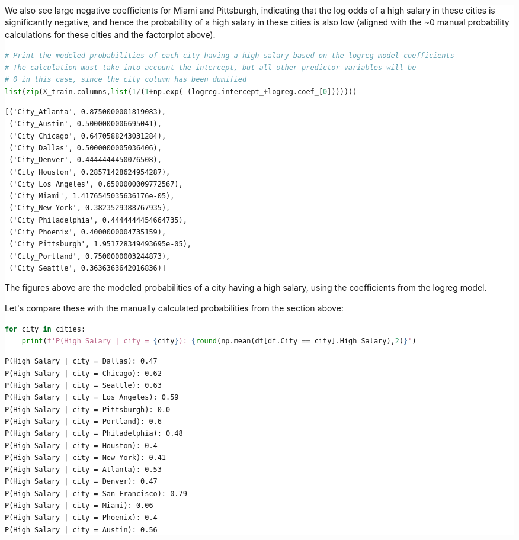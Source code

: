 We also see large negative coefficients for Miami and Pittsburgh, indicating that the log odds of a high 
salary in these cities is significantly negative, and hence the probability of a high salary in these 
cities is also low (aligned with the ~0 manual probability calculations for these cities and the factorplot above).


```python
# Print the modeled probabilities of each city having a high salary based on the logreg model coefficients
# The calculation must take into account the intercept, but all other predictor variables will be 
# 0 in this case, since the city column has been dumified
list(zip(X_train.columns,list(1/(1+np.exp(-(logreg.intercept_+logreg.coef_[0]))))))
```




    [('City_Atlanta', 0.8750000001819083),
     ('City_Austin', 0.5000000006695041),
     ('City_Chicago', 0.6470588243031284),
     ('City_Dallas', 0.5000000005036406),
     ('City_Denver', 0.4444444450076508),
     ('City_Houston', 0.28571428624954287),
     ('City_Los Angeles', 0.6500000009772567),
     ('City_Miami', 1.4176545035636176e-05),
     ('City_New York', 0.3823529388767935),
     ('City_Philadelphia', 0.4444444454664735),
     ('City_Phoenix', 0.4000000004735159),
     ('City_Pittsburgh', 1.951728349493695e-05),
     ('City_Portland', 0.7500000003244873),
     ('City_Seattle', 0.3636363642016836)]



The figures above are the modeled probabilities of a city having a high salary, using the coefficients from the logreg model.

Let's compare these with the manually calculated probabilities from the section above:


```python
for city in cities:
    print(f'P(High Salary | city = {city}): {round(np.mean(df[df.City == city].High_Salary),2)}')
```

    P(High Salary | city = Dallas): 0.47
    P(High Salary | city = Chicago): 0.62
    P(High Salary | city = Seattle): 0.63
    P(High Salary | city = Los Angeles): 0.59
    P(High Salary | city = Pittsburgh): 0.0
    P(High Salary | city = Portland): 0.6
    P(High Salary | city = Philadelphia): 0.48
    P(High Salary | city = Houston): 0.4
    P(High Salary | city = New York): 0.41
    P(High Salary | city = Atlanta): 0.53
    P(High Salary | city = Denver): 0.47
    P(High Salary | city = San Francisco): 0.79
    P(High Salary | city = Miami): 0.06
    P(High Salary | city = Phoenix): 0.4
    P(High Salary | city = Austin): 0.56
